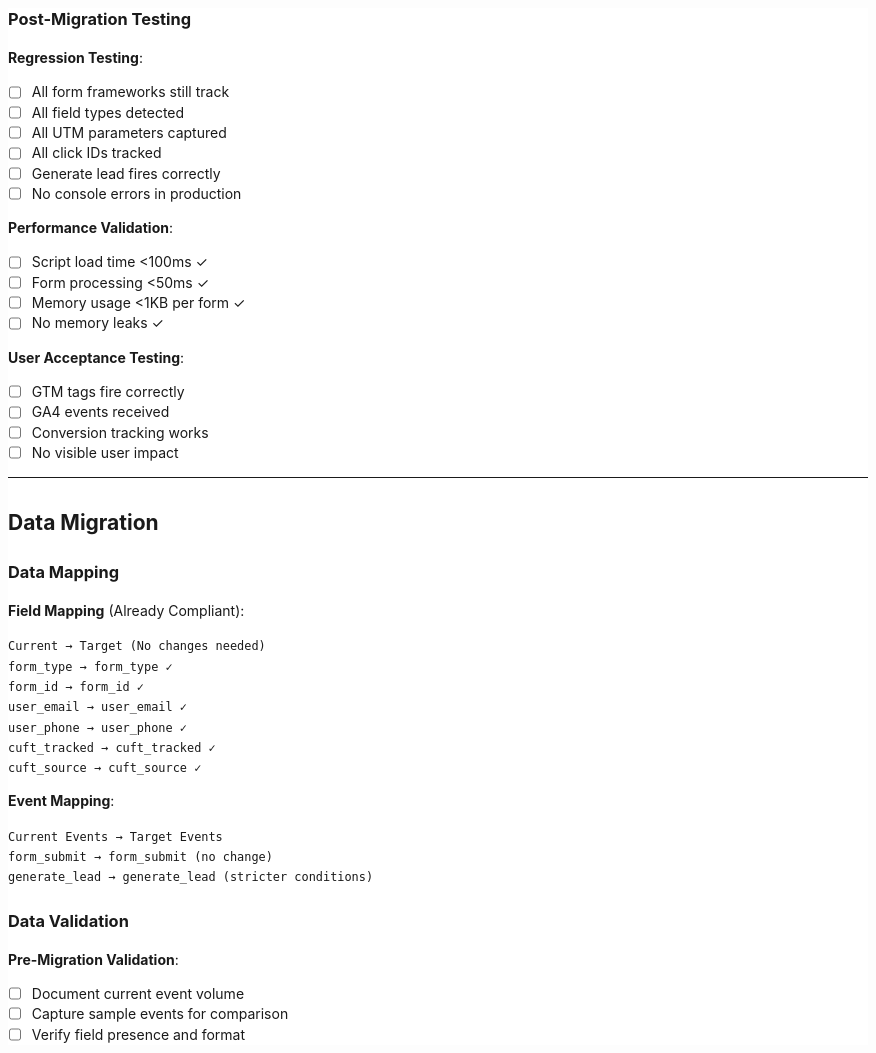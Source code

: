 ### Post-Migration Testing

**Regression Testing**:
- [ ] All form frameworks still track
- [ ] All field types detected
- [ ] All UTM parameters captured
- [ ] All click IDs tracked
- [ ] Generate lead fires correctly
- [ ] No console errors in production

**Performance Validation**:
- [ ] Script load time <100ms ✓
- [ ] Form processing <50ms ✓
- [ ] Memory usage <1KB per form ✓
- [ ] No memory leaks ✓

**User Acceptance Testing**:
- [ ] GTM tags fire correctly
- [ ] GA4 events received
- [ ] Conversion tracking works
- [ ] No visible user impact

---

## Data Migration

### Data Mapping

**Field Mapping** (Already Compliant):
```
Current → Target (No changes needed)
form_type → form_type ✓
form_id → form_id ✓
user_email → user_email ✓
user_phone → user_phone ✓
cuft_tracked → cuft_tracked ✓
cuft_source → cuft_source ✓
```

**Event Mapping**:
```
Current Events → Target Events
form_submit → form_submit (no change)
generate_lead → generate_lead (stricter conditions)
```

### Data Validation

**Pre-Migration Validation**:
- [ ] Document current event volume
- [ ] Capture sample events for comparison
- [ ] Verify field presence and format
